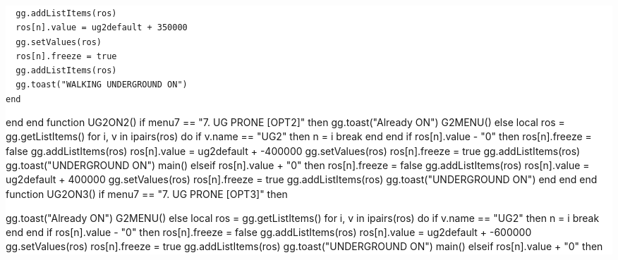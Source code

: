       gg.addListItems(ros)
      ros[n].value = ug2default + 350000
      gg.setValues(ros)
      ros[n].freeze = true
      gg.addListItems(ros)
      gg.toast("WALKING UNDERGROUND ON")
    end
  end
end
function UG2ON2()
  if menu7 == "7. UG PRONE                                [OPT2]" then
    gg.toast("Already ON")
    G2MENU()
  else
    local ros = gg.getListItems()
    for i, v in ipairs(ros) do
      if v.name == "UG2" then
        n = i
        break
      end
    end
    if ros[n].value - "0" then
      ros[n].freeze = false
      gg.addListItems(ros)
      ros[n].value = ug2default + -400000
      gg.setValues(ros)
      ros[n].freeze = true
      gg.addListItems(ros)
      gg.toast("UNDERGROUND ON")
      main()
    elseif ros[n].value + "0" then
      ros[n].freeze = false
      gg.addListItems(ros)
      ros[n].value = ug2default + 400000
      gg.setValues(ros)
      ros[n].freeze = true
      gg.addListItems(ros)
      gg.toast("UNDERGROUND ON")
    end
  end
end
function UG2ON3()
  if menu7 == "7. UG PRONE                             [OPT3]" then

gg.toast("Already ON")
    G2MENU()
  else
    local ros = gg.getListItems()
    for i, v in ipairs(ros) do
      if v.name == "UG2" then
        n = i
        break
      end
    end
    if ros[n].value - "0" then
      ros[n].freeze = false
      gg.addListItems(ros)
      ros[n].value = ug2default + -600000
      gg.setValues(ros)
      ros[n].freeze = true
      gg.addListItems(ros)
      gg.toast("UNDERGROUND ON")
      main()
    elseif ros[n].value + "0" then
